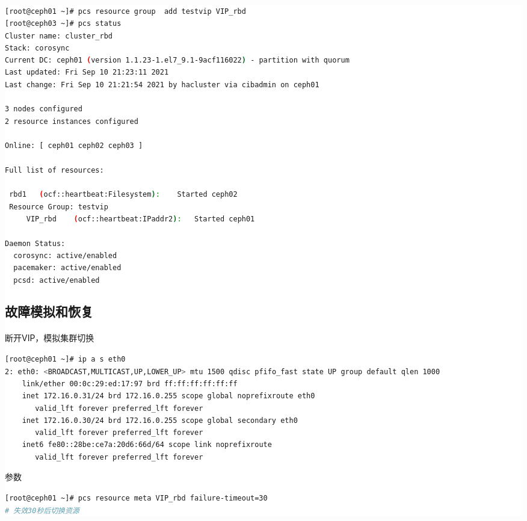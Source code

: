 
```bash
[root@ceph01 ~]# pcs resource group  add testvip VIP_rbd
[root@ceph03 ~]# pcs status
Cluster name: cluster_rbd
Stack: corosync
Current DC: ceph01 (version 1.1.23-1.el7_9.1-9acf116022) - partition with quorum
Last updated: Fri Sep 10 21:23:11 2021
Last change: Fri Sep 10 21:21:54 2021 by hacluster via cibadmin on ceph01

3 nodes configured
2 resource instances configured

Online: [ ceph01 ceph02 ceph03 ]

Full list of resources:

 rbd1	(ocf::heartbeat:Filesystem):	Started ceph02
 Resource Group: testvip
     VIP_rbd	(ocf::heartbeat:IPaddr2):	Started ceph01

Daemon Status:
  corosync: active/enabled
  pacemaker: active/enabled
  pcsd: active/enabled
```

## 故障模拟和恢复

断开VIP，模拟集群切换

```bash
[root@ceph01 ~]# ip a s eth0
2: eth0: <BROADCAST,MULTICAST,UP,LOWER_UP> mtu 1500 qdisc pfifo_fast state UP group default qlen 1000
    link/ether 00:0c:29:ed:17:97 brd ff:ff:ff:ff:ff:ff
    inet 172.16.0.31/24 brd 172.16.0.255 scope global noprefixroute eth0
       valid_lft forever preferred_lft forever
    inet 172.16.0.30/24 brd 172.16.0.255 scope global secondary eth0
       valid_lft forever preferred_lft forever
    inet6 fe80::28be:ce7a:20d6:66d/64 scope link noprefixroute 
       valid_lft forever preferred_lft forever
```

参数

```BASH
[root@ceph01 ~]# pcs resource meta VIP_rbd failure-timeout=30 
# 失效30秒后切换资源
```
